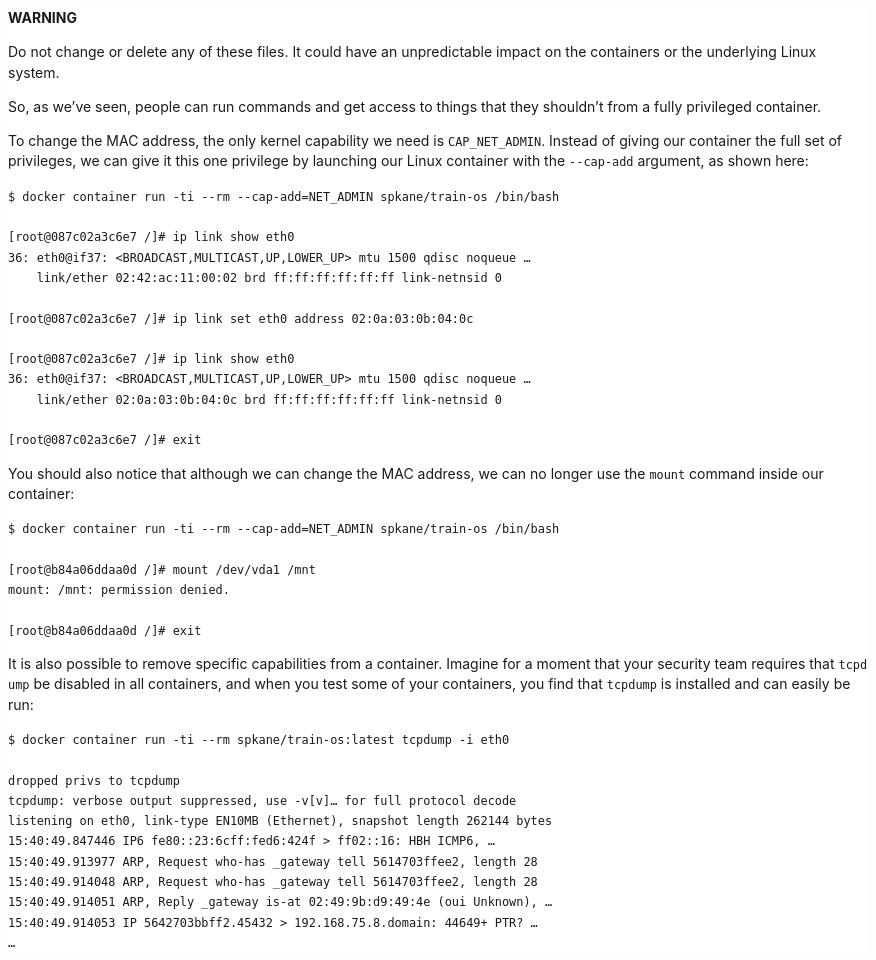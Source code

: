 **WARNING**

Do not change or delete any of these files. It could have an unpredictable impact on the containers or the underlying Linux system.

So, as we’ve seen, people can run commands and get access to things that they shouldn’t from a fully privileged container.

To change the MAC address, the only kernel capability we need is `CAP_NET_ADMIN`. Instead of giving our container the full set of privileges, we can give it this one privilege by launching our Linux container with the `--cap-add` argument, as shown here:

```
$ docker container run -ti --rm --cap-add=NET_ADMIN spkane/train-os /bin/bash

[root@087c02a3c6e7 /]# ip link show eth0
36: eth0@if37: <BROADCAST,MULTICAST,UP,LOWER_UP> mtu 1500 qdisc noqueue …
    link/ether 02:42:ac:11:00:02 brd ff:ff:ff:ff:ff:ff link-netnsid 0

[root@087c02a3c6e7 /]# ip link set eth0 address 02:0a:03:0b:04:0c

[root@087c02a3c6e7 /]# ip link show eth0
36: eth0@if37: <BROADCAST,MULTICAST,UP,LOWER_UP> mtu 1500 qdisc noqueue …
    link/ether 02:0a:03:0b:04:0c brd ff:ff:ff:ff:ff:ff link-netnsid 0

[root@087c02a3c6e7 /]# exit
```

You should also notice that although we can change the MAC address, we can no longer use the `mount` command inside our container:

```
$ docker container run -ti --rm --cap-add=NET_ADMIN spkane/train-os /bin/bash

[root@b84a06ddaa0d /]# mount /dev/vda1 /mnt
mount: /mnt: permission denied.

[root@b84a06ddaa0d /]# exit
```

It is also possible to remove specific capabilities from a container. Imagine for a moment that your security team requires that `tcpdump` be disabled in all containers, and when you test some of your containers, you find that `tcpdump` is installed and can easily be run:

```
$ docker container run -ti --rm spkane/train-os:latest tcpdump -i eth0

dropped privs to tcpdump
tcpdump: verbose output suppressed, use -v[v]… for full protocol decode
listening on eth0, link-type EN10MB (Ethernet), snapshot length 262144 bytes
15:40:49.847446 IP6 fe80::23:6cff:fed6:424f > ff02::16: HBH ICMP6, …
15:40:49.913977 ARP, Request who-has _gateway tell 5614703ffee2, length 28
15:40:49.914048 ARP, Request who-has _gateway tell 5614703ffee2, length 28
15:40:49.914051 ARP, Reply _gateway is-at 02:49:9b:d9:49:4e (oui Unknown), …
15:40:49.914053 IP 5642703bbff2.45432 > 192.168.75.8.domain: 44649+ PTR? …
…
```
